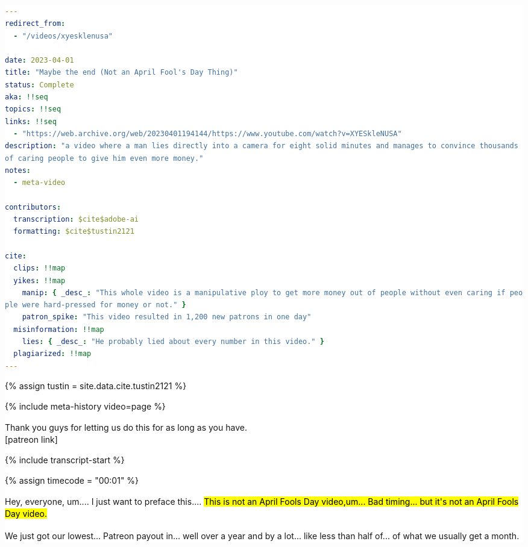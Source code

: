 ```yaml
---
redirect_from:
  - "/videos/xyesklenusa"

date: 2023-04-01
title: "Maybe the end (Not an April Fool's Day Thing)"
status: Complete
aka: !!seq
topics: !!seq
links: !!seq
  - "https://web.archive.org/web/20230401194144/https://www.youtube.com/watch?v=XYESkleNUSA"
description: "a video where a man lies directly into a camera for eight solid minutes and manages to convince thousands of caring people to give him even more money."
notes:
  - meta-video

contributors:
  transcription: $cite$adobe-ai
  formatting: $cite$tustin2121

cite:
  clips: !!map
  yikes: !!map
    manip: { _desc_: "This whole video is a manipulative ploy to get more money out of people without even caring if people were hard-pressed for money or not." }
    patron_spike: "This video resulted in 1,200 new patrons in one day"
  misinformation: !!map
    lies: { _desc_: "He probably lied about every number in this video." }
  plagiarized: !!map
---
```

{% assign tustin = site.data.cite.tustin2121 %}

<compare>
{% include meta-history video=page %}
<credits class="desc">

Thank you guys for letting us do this for as long as you have.  
[patreon link]

</credits>
</compare>

{% include transcript-start %}

{% assign timecode = "00:01" %}

<compare>
<james {% include timecode %}>

Hey, everyone, um.... I just want to preface this.... <mark fc=false>This is not an April Fools Day video,um... Bad timing... but it's not an April Fools Day video.</mark> 

We just got our lowest... Patreon payout in... well over a year and by a lot... like less than half of... of what we usually get a month.<sup cn></sup> 
